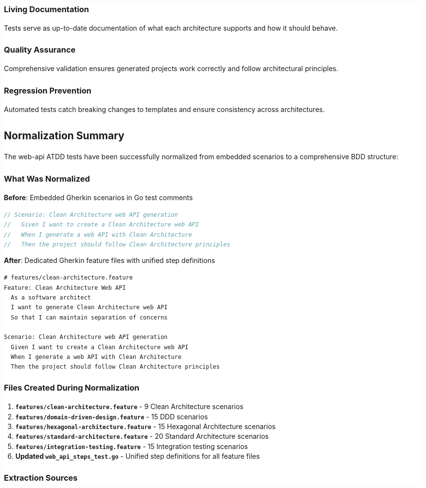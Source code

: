 ### Living Documentation
Tests serve as up-to-date documentation of what each architecture supports and how it should behave.

### Quality Assurance
Comprehensive validation ensures generated projects work correctly and follow architectural principles.

### Regression Prevention
Automated tests catch breaking changes to templates and ensure consistency across architectures.

## Normalization Summary

The web-api ATDD tests have been successfully normalized from embedded scenarios to a comprehensive BDD structure:

### What Was Normalized

**Before**: Embedded Gherkin scenarios in Go test comments
```go
// Scenario: Clean Architecture web API generation
//   Given I want to create a Clean Architecture web API
//   When I generate a web API with Clean Architecture
//   Then the project should follow Clean Architecture principles
```

**After**: Dedicated Gherkin feature files with unified step definitions
```gherkin
# features/clean-architecture.feature
Feature: Clean Architecture Web API
  As a software architect
  I want to generate Clean Architecture web API
  So that I can maintain separation of concerns

Scenario: Clean Architecture web API generation
  Given I want to create a Clean Architecture web API
  When I generate a web API with Clean Architecture
  Then the project should follow Clean Architecture principles
```

### Files Created During Normalization

1. **`features/clean-architecture.feature`** - 9 Clean Architecture scenarios
2. **`features/domain-driven-design.feature`** - 15 DDD scenarios  
3. **`features/hexagonal-architecture.feature`** - 15 Hexagonal Architecture scenarios
4. **`features/standard-architecture.feature`** - 20 Standard Architecture scenarios
5. **`features/integration-testing.feature`** - 15 Integration testing scenarios
6. **Updated `web_api_steps_test.go`** - Unified step definitions for all feature files

### Extraction Sources
